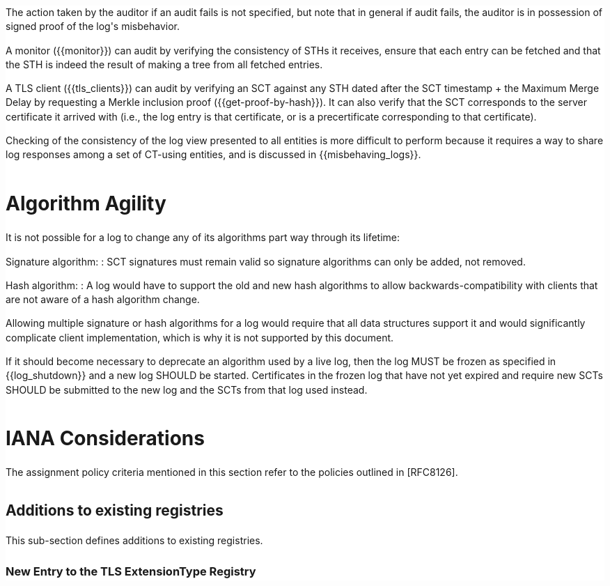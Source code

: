 The action taken by the auditor if an audit fails is not specified, but note
that in general if audit fails, the auditor is in possession of signed proof of
the log's misbehavior.

A monitor ({{monitor}}) can audit by verifying the consistency of STHs it
receives, ensure that each entry can be fetched and that the STH is indeed the
result of making a tree from all fetched entries.

A TLS client ({{tls_clients}}) can audit by verifying an SCT against any STH
dated after the SCT timestamp + the Maximum Merge Delay by requesting a Merkle
inclusion proof ({{get-proof-by-hash}}). It can also verify that the SCT
corresponds to the server certificate it arrived with (i.e., the log entry is
that certificate, or is a precertificate corresponding to that certificate).

Checking of the consistency of the log view presented to all entities is more
difficult to perform because it requires a way to share log responses among a
set of CT-using entities, and is discussed in {{misbehaving_logs}}.

# Algorithm Agility

It is not possible for a log to change any of its algorithms part way through
its lifetime:

Signature algorithm:
: SCT signatures must remain valid so signature algorithms can only be added,
  not removed.

Hash algorithm:
: A log would have to support the old and new hash algorithms to allow
  backwards-compatibility with clients that are not aware of a hash algorithm
  change.

Allowing multiple signature or hash algorithms for a log would require that all
data structures support it and would significantly complicate client
implementation, which is why it is not supported by this document.

If it should become necessary to deprecate an algorithm used by a live log, then
the log MUST be frozen as specified in {{log_shutdown}} and a new log SHOULD be
started. Certificates in the frozen log that have not yet expired and require
new SCTs SHOULD be submitted to the new log and the SCTs from that log used
instead.

# IANA Considerations

The assignment policy criteria mentioned in this section refer to the policies
outlined in [RFC8126].

## Additions to existing registries

This sub-section defines additions to existing registries.

### New Entry to the TLS ExtensionType Registry
